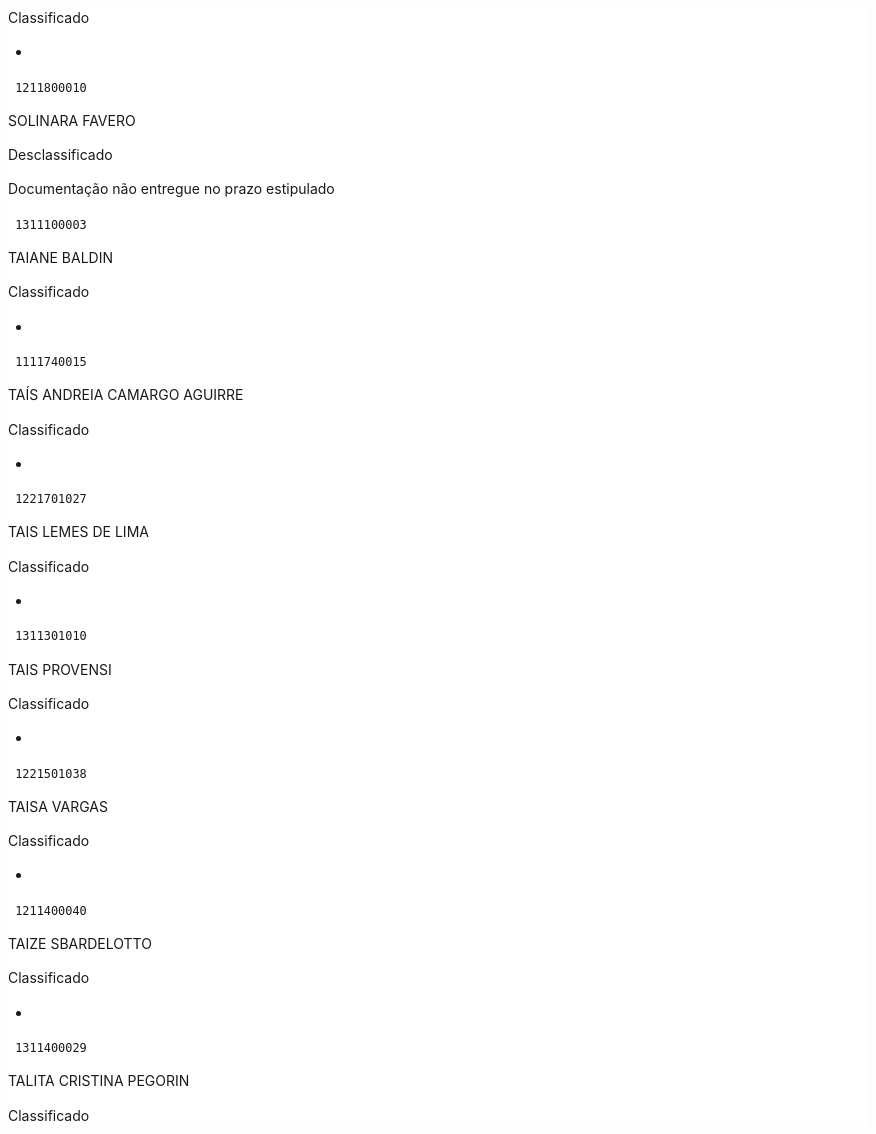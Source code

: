    Classificado

   -

     1211800010

   SOLINARA FAVERO

   Desclassificado

   Documentação não entregue no prazo estipulado

     1311100003

   TAIANE BALDIN

   Classificado

   -

     1111740015

   TAÍS ANDREIA CAMARGO AGUIRRE

   Classificado

   -

     1221701027

   TAIS LEMES DE LIMA

   Classificado

   -

     1311301010

   TAIS PROVENSI

   Classificado

   -

     1221501038

   TAISA VARGAS

   Classificado

   -

     1211400040

   TAIZE SBARDELOTTO

   Classificado

   -

     1311400029

   TALITA CRISTINA PEGORIN

   Classificado
